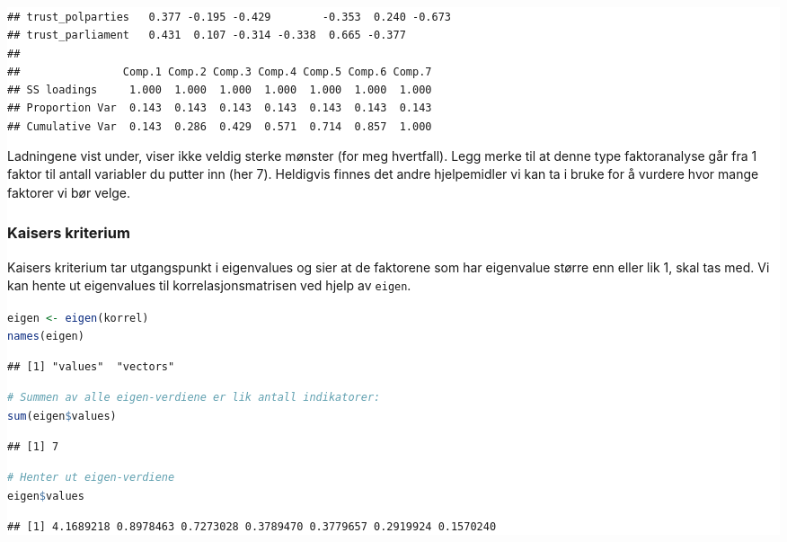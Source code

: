     ## trust_polparties   0.377 -0.195 -0.429        -0.353  0.240 -0.673
    ## trust_parliament   0.431  0.107 -0.314 -0.338  0.665 -0.377       
    ## 
    ##                Comp.1 Comp.2 Comp.3 Comp.4 Comp.5 Comp.6 Comp.7
    ## SS loadings     1.000  1.000  1.000  1.000  1.000  1.000  1.000
    ## Proportion Var  0.143  0.143  0.143  0.143  0.143  0.143  0.143
    ## Cumulative Var  0.143  0.286  0.429  0.571  0.714  0.857  1.000

Ladningene vist under, viser ikke veldig sterke mønster (for meg
hvertfall). Legg merke til at denne type faktoranalyse går fra 1 faktor
til antall variabler du putter inn (her 7). Heldigvis finnes det andre
hjelpemidler vi kan ta i bruke for å vurdere hvor mange faktorer vi bør
velge.

### Kaisers kriterium

Kaisers kriterium tar utgangspunkt i eigenvalues og sier at de faktorene
som har eigenvalue større enn eller lik 1, skal tas med. Vi kan hente ut
eigenvalues til korrelasjonsmatrisen ved hjelp av `eigen`.

``` r
eigen <- eigen(korrel)
names(eigen)
```

    ## [1] "values"  "vectors"

``` r
# Summen av alle eigen-verdiene er lik antall indikatorer:
sum(eigen$values)
```

    ## [1] 7

``` r
# Henter ut eigen-verdiene
eigen$values
```

    ## [1] 4.1689218 0.8978463 0.7273028 0.3789470 0.3779657 0.2919924 0.1570240
